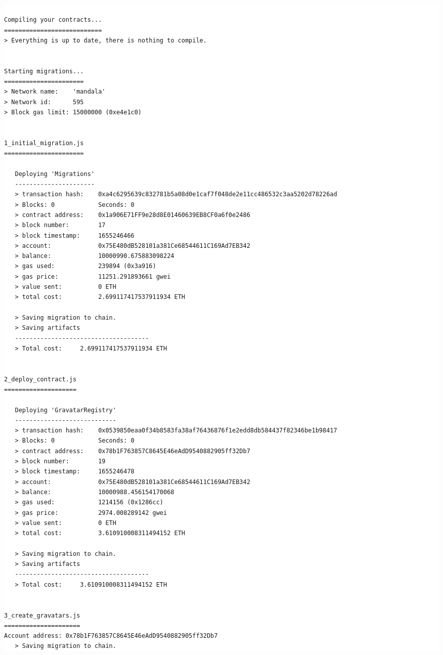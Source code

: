 ```shell

Compiling your contracts...
===========================
> Everything is up to date, there is nothing to compile.


Starting migrations...
======================
> Network name:    'mandala'
> Network id:      595
> Block gas limit: 15000000 (0xe4e1c0)


1_initial_migration.js
======================

   Deploying 'Migrations'
   ----------------------
   > transaction hash:    0xa4c6295639c832781b5a08d0e1caf7f048de2e11cc486532c3aa5202d78226ad
   > Blocks: 0            Seconds: 0
   > contract address:    0x1a906E71FF9e28d8E01460639EB8CF0a6f0e2486
   > block number:        17
   > block timestamp:     1655246466
   > account:             0x75E480dB528101a381Ce68544611C169Ad7EB342
   > balance:             10000990.675883098224
   > gas used:            239894 (0x3a916)
   > gas price:           11251.291893661 gwei
   > value sent:          0 ETH
   > total cost:          2.699117417537911934 ETH

   > Saving migration to chain.
   > Saving artifacts
   -------------------------------------
   > Total cost:     2.699117417537911934 ETH


2_deploy_contract.js
====================

   Deploying 'GravatarRegistry'
   ----------------------------
   > transaction hash:    0x0539850eaa0f34b8583fa38af76436876f1e2edd8db584437f82346be1b98417
   > Blocks: 0            Seconds: 0
   > contract address:    0x78b1F763857C8645E46eAdD9540882905ff32Db7
   > block number:        19
   > block timestamp:     1655246478
   > account:             0x75E480dB528101a381Ce68544611C169Ad7EB342
   > balance:             10000988.456154170068
   > gas used:            1214156 (0x1286cc)
   > gas price:           2974.008289142 gwei
   > value sent:          0 ETH
   > total cost:          3.610910008311494152 ETH

   > Saving migration to chain.
   > Saving artifacts
   -------------------------------------
   > Total cost:     3.610910008311494152 ETH


3_create_gravatars.js
=====================
Account address: 0x78b1F763857C8645E46eAdD9540882905ff32Db7
   > Saving migration to chain.
```